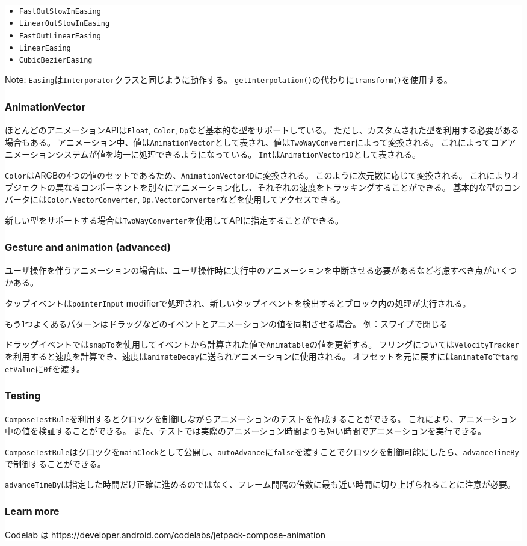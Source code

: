 * `FastOutSlowInEasing`
* `LinearOutSlowInEasing`
* `FastOutLinearEasing`
* `LinearEasing`
* `CubicBezierEasing`

Note: `Easing`は`Interporator`クラスと同じように動作する。
`getInterpolation()`の代わりに`transform()`を使用する。

### AnimationVector

ほとんどのアニメーションAPIは`Float`, `Color`, `Dp`など基本的な型をサポートしている。
ただし、カスタムされた型を利用する必要がある場合もある。
アニメーション中、値は`AnimationVector`として表され、値は`TwoWayConverter`によって変換される。
これによってコアアニメーションシステムが値を均一に処理できるようになっている。
`Int`は`AnimationVector1D`として表される。

`Color`はARGBの4つの値のセットであるため、`AnimationVector4D`に変換される。
このように次元数に応じて変換される。
これによりオブジェクトの異なるコンポーネントを別々にアニメーション化し、それぞれの速度をトラッキングすることができる。
基本的な型のコンバータには`Color.VectorConverter`, `Dp.VectorConverter`などを使用してアクセスできる。

新しい型をサポートする場合は`TwoWayConverter`を使用してAPIに指定することができる。

### Gesture and animation (advanced)

ユーザ操作を伴うアニメーションの場合は、ユーザ操作時に実行中のアニメーションを中断させる必要があるなど考慮すべき点がいくつかある。

タップイベントは`pointerInput` modifierで処理され、新しいタップイベントを検出するとブロック内の処理が実行される。

もう1つよくあるパターンはドラッグなどのイベントとアニメーションの値を同期させる場合。
例：スワイプで閉じる

ドラッグイベントでは`snapTo`を使用してイベントから計算された値で`Animatable`の値を更新する。
フリングについては`VelocityTracker`を利用すると速度を計算でき、速度は`animateDecay`に送られアニメーションに使用される。
オフセットを元に戻すには`animateTo`で`targetValue`に`0f`を渡す。

### Testing

`ComposeTestRule`を利用するとクロックを制御しながらアニメーションのテストを作成することができる。
これにより、アニメーション中の値を検証することができる。
また、テストでは実際のアニメーション時間よりも短い時間でアニメーションを実行できる。

`ComposeTestRule`はクロックを`mainClock`として公開し、`autoAdvance`に`false`を渡すことでクロックを制御可能にしたら、`advanceTimeBy`で制御することができる。

`advanceTimeBy`は指定した時間だけ正確に進めるのではなく、フレーム間隔の倍数に最も近い時間に切り上げられることに注意が必要。

### Learn more

Codelab は https://developer.android.com/codelabs/jetpack-compose-animation
